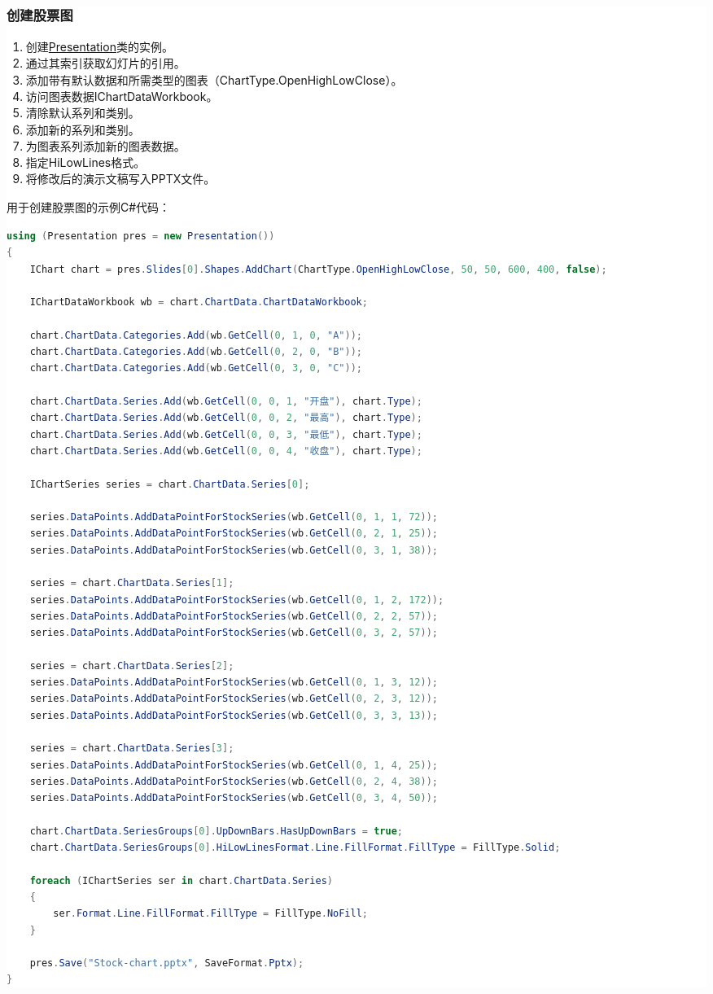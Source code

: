 ### **创建股票图**
1. 创建[Presentation](https://reference.aspose.com/slides/net/aspose.slides/presentation)类的实例。
1. 通过其索引获取幻灯片的引用。
1. 添加带有默认数据和所需类型的图表（ChartType.OpenHighLowClose）。
1. 访问图表数据IChartDataWorkbook。
1. 清除默认系列和类别。
1. 添加新的系列和类别。
1. 为图表系列添加新的图表数据。
1. 指定HiLowLines格式。
1. 将修改后的演示文稿写入PPTX文件。

用于创建股票图的示例C#代码：

```c#
using (Presentation pres = new Presentation())
{
	IChart chart = pres.Slides[0].Shapes.AddChart(ChartType.OpenHighLowClose, 50, 50, 600, 400, false);
    
	IChartDataWorkbook wb = chart.ChartData.ChartDataWorkbook;

	chart.ChartData.Categories.Add(wb.GetCell(0, 1, 0, "A"));
	chart.ChartData.Categories.Add(wb.GetCell(0, 2, 0, "B"));
	chart.ChartData.Categories.Add(wb.GetCell(0, 3, 0, "C"));

	chart.ChartData.Series.Add(wb.GetCell(0, 0, 1, "开盘"), chart.Type);
	chart.ChartData.Series.Add(wb.GetCell(0, 0, 2, "最高"), chart.Type);
	chart.ChartData.Series.Add(wb.GetCell(0, 0, 3, "最低"), chart.Type);
	chart.ChartData.Series.Add(wb.GetCell(0, 0, 4, "收盘"), chart.Type);

	IChartSeries series = chart.ChartData.Series[0];

	series.DataPoints.AddDataPointForStockSeries(wb.GetCell(0, 1, 1, 72));
	series.DataPoints.AddDataPointForStockSeries(wb.GetCell(0, 2, 1, 25));
	series.DataPoints.AddDataPointForStockSeries(wb.GetCell(0, 3, 1, 38));

	series = chart.ChartData.Series[1];
	series.DataPoints.AddDataPointForStockSeries(wb.GetCell(0, 1, 2, 172));
	series.DataPoints.AddDataPointForStockSeries(wb.GetCell(0, 2, 2, 57));
	series.DataPoints.AddDataPointForStockSeries(wb.GetCell(0, 3, 2, 57));

	series = chart.ChartData.Series[2];
	series.DataPoints.AddDataPointForStockSeries(wb.GetCell(0, 1, 3, 12));
	series.DataPoints.AddDataPointForStockSeries(wb.GetCell(0, 2, 3, 12));
	series.DataPoints.AddDataPointForStockSeries(wb.GetCell(0, 3, 3, 13));

	series = chart.ChartData.Series[3];
	series.DataPoints.AddDataPointForStockSeries(wb.GetCell(0, 1, 4, 25));
	series.DataPoints.AddDataPointForStockSeries(wb.GetCell(0, 2, 4, 38));
	series.DataPoints.AddDataPointForStockSeries(wb.GetCell(0, 3, 4, 50));

	chart.ChartData.SeriesGroups[0].UpDownBars.HasUpDownBars = true;
	chart.ChartData.SeriesGroups[0].HiLowLinesFormat.Line.FillFormat.FillType = FillType.Solid;

	foreach (IChartSeries ser in chart.ChartData.Series)
	{
		ser.Format.Line.FillFormat.FillType = FillType.NoFill;
	}

	pres.Save("Stock-chart.pptx", SaveFormat.Pptx);
}
```
